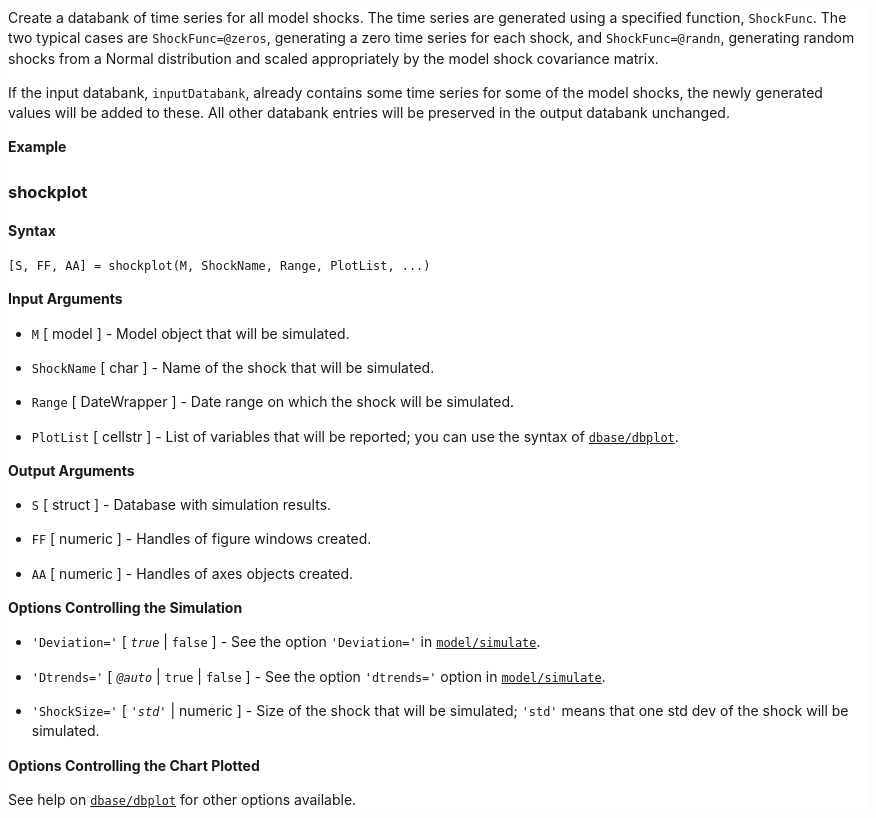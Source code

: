 Create a databank of time series for all model shocks.  The time series
are generated using a specified function, `ShockFunc`.  The two typical
cases are `ShockFunc=@zeros`, generating a zero time series for each
shock, and `ShockFunc=@randn`, generating random shocks from a Normal
distribution and scaled appropriately by the model shock covariance
matrix.

If the input databank, `inputDatabank`, already contains some time series
for some of the model shocks, the newly generated values will be added to
these. All other databank entries will be preserved in the output
databank unchanged.
 
 
__Example__



### shockplot ### 
__Syntax__
 
    [S, FF, AA] = shockplot(M, ShockName, Range, PlotList, ...)
 
 
__Input Arguments__
 
* `M` [ model ] - Model object that will be simulated.
 
* `ShockName` [ char ] - Name of the shock that will be simulated.
 
* `Range` [ DateWrapper ] - Date range on which the shock will be
simulated.
 
* `PlotList` [ cellstr ] - List of variables that will be reported; you
can use the syntax of [`dbase/dbplot`](dbase/dbplot).
 
 
__Output Arguments__
 
* `S` [ struct ] - Database with simulation results.
 
* `FF` [ numeric ] - Handles of figure windows created.
 
* `AA` [ numeric ] - Handles of axes objects created.
 
 
__Options Controlling the Simulation__
 
* `'Deviation='` [ *`true`* | `false` ] - See the option `'Deviation='`
in [`model/simulate`](model/simulate).
 
* `'Dtrends='` [ *`@auto`* | `true` | `false` ] - See the option
`'dtrends='` option in [`model/simulate`](model/simulate).
 
* `'ShockSize='` [ *`'std'`* | numeric ] - Size of the shock that will
be simulated; `'std'` means that one std dev of the shock will be
simulated.
 
 
__Options Controlling the Chart Plotted__
 
See help on [`dbase/dbplot`](dbase/dbplot) for other options available.
 
 